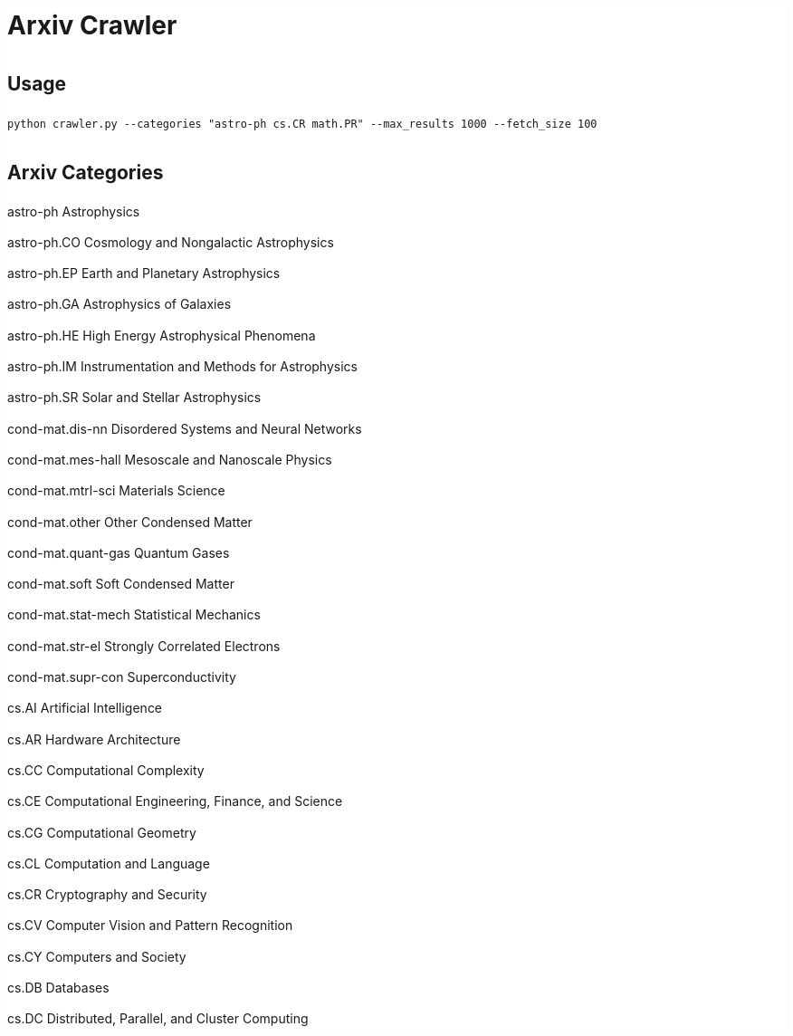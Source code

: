 # Arxiv Crawler

## Usage
`python crawler.py --categories "astro-ph cs.CR math.PR" --max_results 1000 --fetch_size 100`

## Arxiv Categories
astro-ph	Astrophysics

astro-ph.CO	Cosmology and Nongalactic Astrophysics

astro-ph.EP	Earth and Planetary Astrophysics

astro-ph.GA	Astrophysics of Galaxies

astro-ph.HE	High Energy Astrophysical Phenomena

astro-ph.IM	Instrumentation and Methods for Astrophysics

astro-ph.SR	Solar and Stellar Astrophysics

cond-mat.dis-nn	Disordered Systems and Neural Networks

cond-mat.mes-hall	Mesoscale and Nanoscale Physics

cond-mat.mtrl-sci	Materials Science

cond-mat.other	Other Condensed Matter

cond-mat.quant-gas	Quantum Gases

cond-mat.soft	Soft Condensed Matter

cond-mat.stat-mech	Statistical Mechanics

cond-mat.str-el	Strongly Correlated Electrons

cond-mat.supr-con	Superconductivity

cs.AI	Artificial Intelligence

cs.AR	Hardware Architecture

cs.CC	Computational Complexity

cs.CE	Computational Engineering, Finance, and Science

cs.CG	Computational Geometry

cs.CL	Computation and Language

cs.CR	Cryptography and Security

cs.CV	Computer Vision and Pattern Recognition

cs.CY	Computers and Society

cs.DB	Databases

cs.DC	Distributed, Parallel, and Cluster Computing
